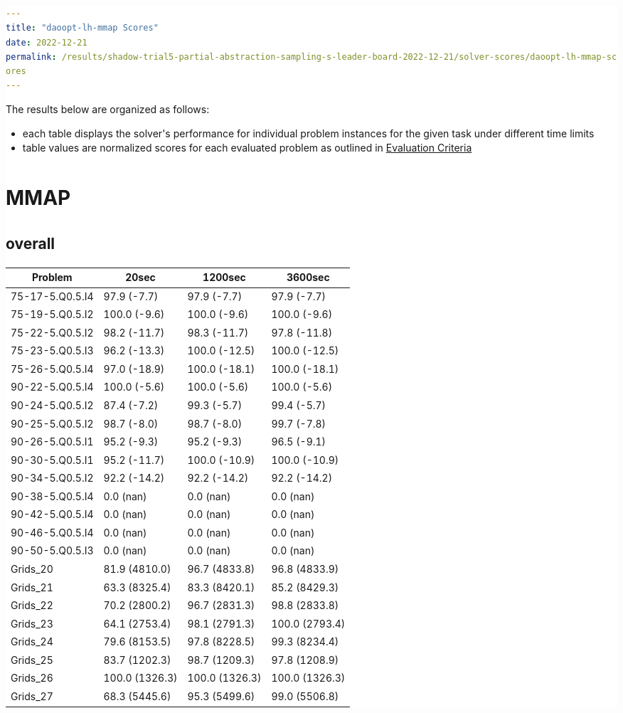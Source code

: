 ```yaml
---
title: "daoopt-lh-mmap Scores"
date: 2022-12-21
permalink: /results/shadow-trial5-partial-abstraction-sampling-s-leader-board-2022-12-21/solver-scores/daoopt-lh-mmap-scores
---
```




The results below are organized as follows:
- each table displays the solver's performance for individual problem instances for the given task under different time limits
- table values are normalized scores for each evaluated problem as outlined in [Evaluation Criteria](https://uaicompetition.github.io/uci-2022/results/evaluation-criteria/)


# MMAP

## overall

|         Problem          |      20sec      |     1200sec     |     3600sec     |
| ------------------------ | --------------- | --------------- | --------------- |
| 75-17-5.Q0.5.I4          | 97.9 (-7.7)     | 97.9 (-7.7)     | 97.9 (-7.7)     |
| 75-19-5.Q0.5.I2          | 100.0 (-9.6)    | 100.0 (-9.6)    | 100.0 (-9.6)    |
| 75-22-5.Q0.5.I2          | 98.2 (-11.7)    | 98.3 (-11.7)    | 97.8 (-11.8)    |
| 75-23-5.Q0.5.I3          | 96.2 (-13.3)    | 100.0 (-12.5)   | 100.0 (-12.5)   |
| 75-26-5.Q0.5.I4          | 97.0 (-18.9)    | 100.0 (-18.1)   | 100.0 (-18.1)   |
| 90-22-5.Q0.5.I4          | 100.0 (-5.6)    | 100.0 (-5.6)    | 100.0 (-5.6)    |
| 90-24-5.Q0.5.I2          | 87.4 (-7.2)     | 99.3 (-5.7)     | 99.4 (-5.7)     |
| 90-25-5.Q0.5.I2          | 98.7 (-8.0)     | 98.7 (-8.0)     | 99.7 (-7.8)     |
| 90-26-5.Q0.5.I1          | 95.2 (-9.3)     | 95.2 (-9.3)     | 96.5 (-9.1)     |
| 90-30-5.Q0.5.I1          | 95.2 (-11.7)    | 100.0 (-10.9)   | 100.0 (-10.9)   |
| 90-34-5.Q0.5.I2          | 92.2 (-14.2)    | 92.2 (-14.2)    | 92.2 (-14.2)    |
| 90-38-5.Q0.5.I4          | 0.0 (nan)       | 0.0 (nan)       | 0.0 (nan)       |
| 90-42-5.Q0.5.I4          | 0.0 (nan)       | 0.0 (nan)       | 0.0 (nan)       |
| 90-46-5.Q0.5.I4          | 0.0 (nan)       | 0.0 (nan)       | 0.0 (nan)       |
| 90-50-5.Q0.5.I3          | 0.0 (nan)       | 0.0 (nan)       | 0.0 (nan)       |
| Grids_20                 | 81.9 (4810.0)   | 96.7 (4833.8)   | 96.8 (4833.9)   |
| Grids_21                 | 63.3 (8325.4)   | 83.3 (8420.1)   | 85.2 (8429.3)   |
| Grids_22                 | 70.2 (2800.2)   | 96.7 (2831.3)   | 98.8 (2833.8)   |
| Grids_23                 | 64.1 (2753.4)   | 98.1 (2791.3)   | 100.0 (2793.4)  |
| Grids_24                 | 79.6 (8153.5)   | 97.8 (8228.5)   | 99.3 (8234.4)   |
| Grids_25                 | 83.7 (1202.3)   | 98.7 (1209.3)   | 97.8 (1208.9)   |
| Grids_26                 | 100.0 (1326.3)  | 100.0 (1326.3)  | 100.0 (1326.3)  |
| Grids_27                 | 68.3 (5445.6)   | 95.3 (5499.6)   | 99.0 (5506.8)   |